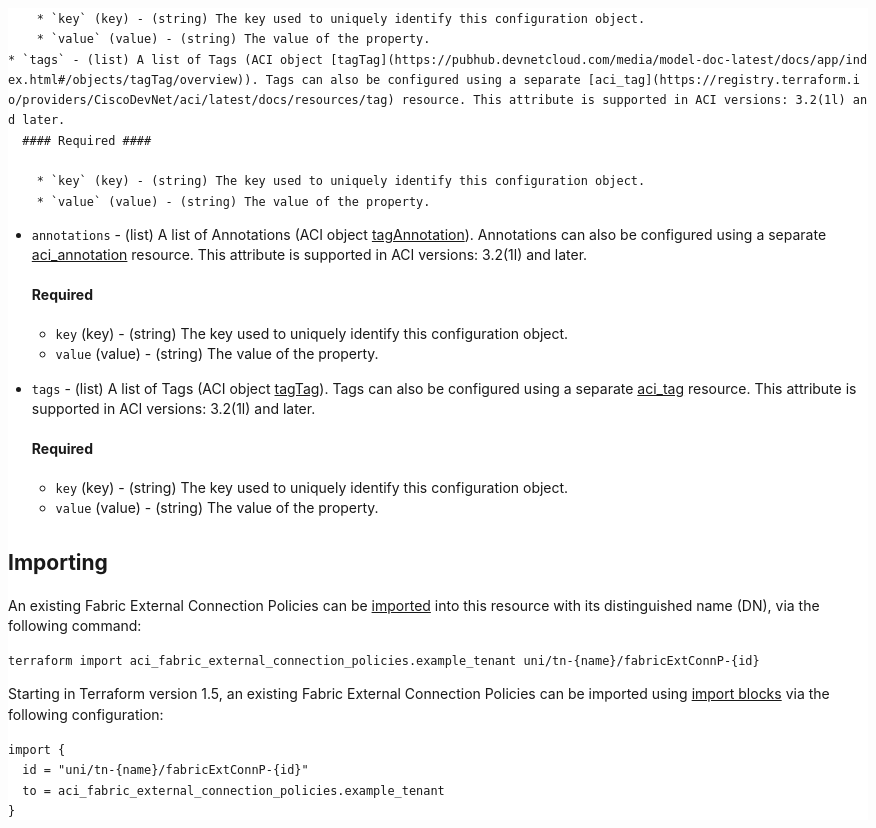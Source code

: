         * `key` (key) - (string) The key used to uniquely identify this configuration object.
        * `value` (value) - (string) The value of the property.
    * `tags` - (list) A list of Tags (ACI object [tagTag](https://pubhub.devnetcloud.com/media/model-doc-latest/docs/app/index.html#/objects/tagTag/overview)). Tags can also be configured using a separate [aci_tag](https://registry.terraform.io/providers/CiscoDevNet/aci/latest/docs/resources/tag) resource. This attribute is supported in ACI versions: 3.2(1l) and later.
      #### Required ####
  
        * `key` (key) - (string) The key used to uniquely identify this configuration object.
        * `value` (value) - (string) The value of the property.
* `annotations` - (list) A list of Annotations (ACI object [tagAnnotation](https://pubhub.devnetcloud.com/media/model-doc-latest/docs/app/index.html#/objects/tagAnnotation/overview)). Annotations can also be configured using a separate [aci_annotation](https://registry.terraform.io/providers/CiscoDevNet/aci/latest/docs/resources/annotation) resource. This attribute is supported in ACI versions: 3.2(1l) and later.
  #### Required ####
  
    * `key` (key) - (string) The key used to uniquely identify this configuration object.
    * `value` (value) - (string) The value of the property.
* `tags` - (list) A list of Tags (ACI object [tagTag](https://pubhub.devnetcloud.com/media/model-doc-latest/docs/app/index.html#/objects/tagTag/overview)). Tags can also be configured using a separate [aci_tag](https://registry.terraform.io/providers/CiscoDevNet/aci/latest/docs/resources/tag) resource. This attribute is supported in ACI versions: 3.2(1l) and later.
  #### Required ####
  
    * `key` (key) - (string) The key used to uniquely identify this configuration object.
    * `value` (value) - (string) The value of the property.

## Importing

An existing Fabric External Connection Policies can be [imported](https://www.terraform.io/docs/import/index.html) into this resource with its distinguished name (DN), via the following command:

```
terraform import aci_fabric_external_connection_policies.example_tenant uni/tn-{name}/fabricExtConnP-{id}
```

Starting in Terraform version 1.5, an existing Fabric External Connection Policies can be imported
using [import blocks](https://developer.hashicorp.com/terraform/language/import) via the following configuration:

```
import {
  id = "uni/tn-{name}/fabricExtConnP-{id}"
  to = aci_fabric_external_connection_policies.example_tenant
}
```
